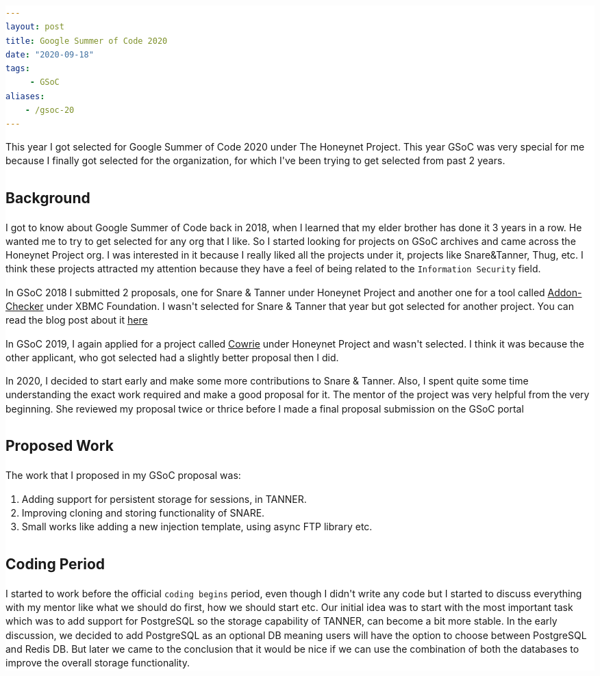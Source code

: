 ```yaml
---
layout: post
title: Google Summer of Code 2020
date: "2020-09-18"
tags:
     - GSoC
aliases:
    - /gsoc-20
---
```


This year I got selected for Google Summer of Code 2020 under The Honeynet Project. This year GSoC was very special for me because I finally got selected for the organization, for which I've been trying to get selected from past 2 years.

## Background

I got to know about Google Summer of Code back in 2018, when I learned that my elder brother has done it 3 years in a row. He wanted me to try to get selected for any org that I like. So I started looking for projects on GSoC archives and came across the Honeynet Project org. I was interested in it because I really liked all the projects under it, projects like Snare&Tanner, Thug, etc. I think these projects attracted my attention because they have a feel of being related to the `Information Security` field.

In GSoC 2018 I submitted 2 proposals, one for Snare & Tanner under Honeynet Project and another one for a tool called [Addon-Checker](https://github.com/xbmc/addon-check) under XBMC Foundation. I wasn't selected for Snare & Tanner that year but got selected for another project. You can read the blog post about it [here](https://blog.mzfr.me/Gsoc-with-kodi)

In GSoC 2019, I again applied for a project called [Cowrie](https://github.com/cowrie/cowrie/) under Honeynet Project and wasn't selected. I think it was because the other applicant, who got selected had a slightly better proposal then I did.

In 2020, I decided to start early and make some more contributions to Snare & Tanner. Also, I spent quite some time understanding the exact work required and make a good proposal for it. The mentor of the project was very helpful from the very beginning. She reviewed my proposal twice or thrice before I made a final proposal submission on the GSoC portal

## Proposed Work

The work that I proposed in my GSoC proposal was:

1. Adding support for persistent storage for sessions, in TANNER.
2. Improving cloning and storing functionality of SNARE.
3. Small works like adding a new injection template, using async FTP library etc.

## Coding Period

I started to work before the official `coding begins` period, even though I didn't write any code but I started to discuss everything with my mentor like what we should do first, how we should start etc. Our initial idea was to start with the most important task which was to add support for PostgreSQL so the storage capability of TANNER, can become a bit more stable. In the early discussion, we decided to add PostgreSQL as an optional DB meaning users will have the option to choose between PostgreSQL and Redis DB. But later we came to the conclusion that it would be nice if we can use the combination of both the databases to improve the overall storage functionality. 
